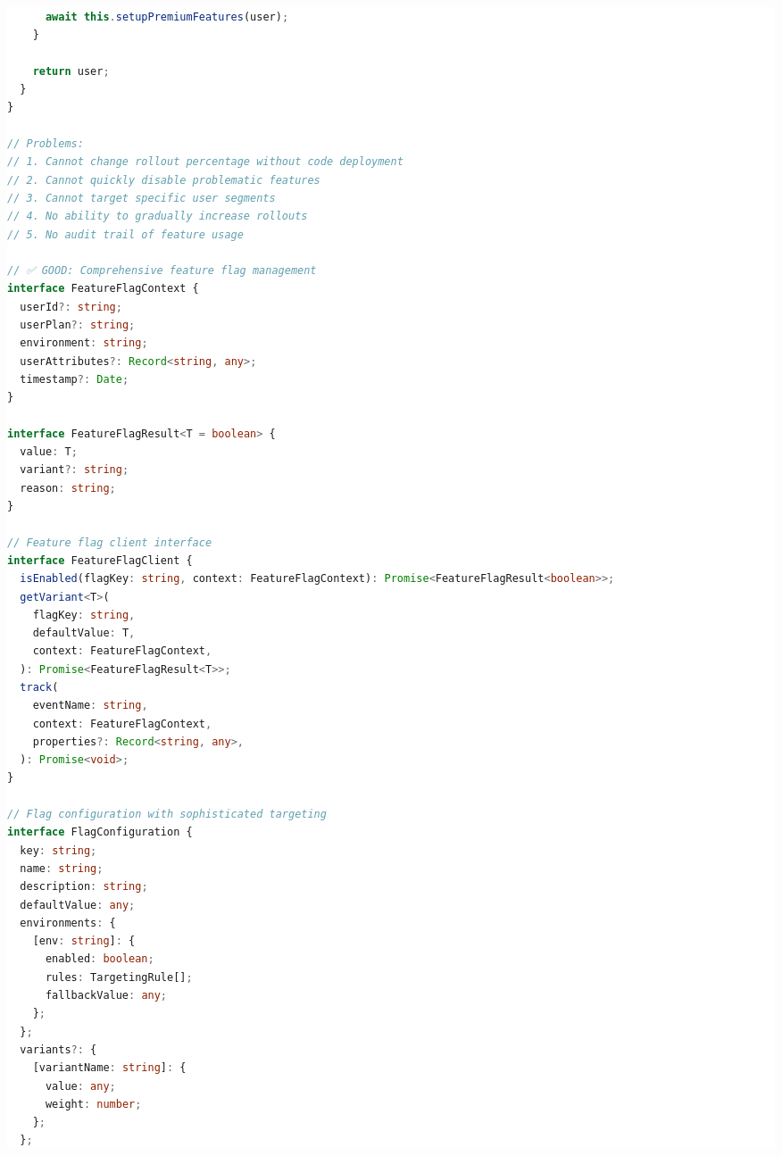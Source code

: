 ```typescript
      await this.setupPremiumFeatures(user);
    }

    return user;
  }
}

// Problems:
// 1. Cannot change rollout percentage without code deployment
// 2. Cannot quickly disable problematic features
// 3. Cannot target specific user segments
// 4. No ability to gradually increase rollouts
// 5. No audit trail of feature usage

// ✅ GOOD: Comprehensive feature flag management
interface FeatureFlagContext {
  userId?: string;
  userPlan?: string;
  environment: string;
  userAttributes?: Record<string, any>;
  timestamp?: Date;
}

interface FeatureFlagResult<T = boolean> {
  value: T;
  variant?: string;
  reason: string;
}

// Feature flag client interface
interface FeatureFlagClient {
  isEnabled(flagKey: string, context: FeatureFlagContext): Promise<FeatureFlagResult<boolean>>;
  getVariant<T>(
    flagKey: string,
    defaultValue: T,
    context: FeatureFlagContext,
  ): Promise<FeatureFlagResult<T>>;
  track(
    eventName: string,
    context: FeatureFlagContext,
    properties?: Record<string, any>,
  ): Promise<void>;
}

// Flag configuration with sophisticated targeting
interface FlagConfiguration {
  key: string;
  name: string;
  description: string;
  defaultValue: any;
  environments: {
    [env: string]: {
      enabled: boolean;
      rules: TargetingRule[];
      fallbackValue: any;
    };
  };
  variants?: {
    [variantName: string]: {
      value: any;
      weight: number;
    };
  };
```